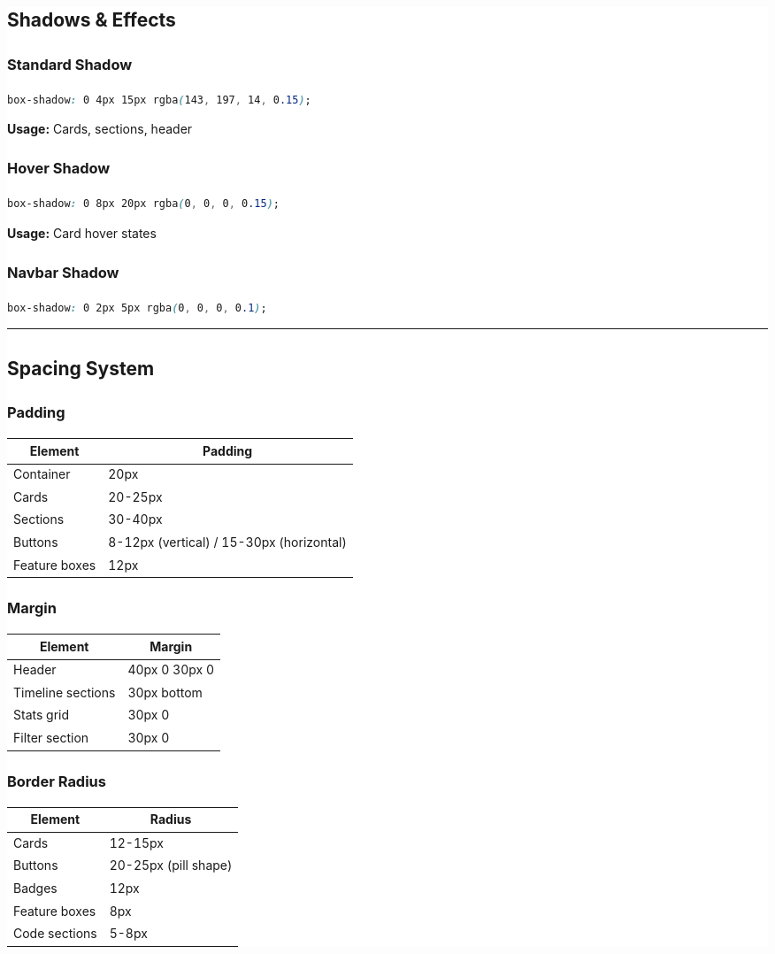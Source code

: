 
## Shadows & Effects

### Standard Shadow
```css
box-shadow: 0 4px 15px rgba(143, 197, 14, 0.15);
```
**Usage:** Cards, sections, header

### Hover Shadow
```css
box-shadow: 0 8px 20px rgba(0, 0, 0, 0.15);
```
**Usage:** Card hover states

### Navbar Shadow
```css
box-shadow: 0 2px 5px rgba(0, 0, 0, 0.1);
```

---

## Spacing System

### Padding
| Element | Padding |
|---------|---------|
| Container | 20px |
| Cards | 20-25px |
| Sections | 30-40px |
| Buttons | 8-12px (vertical) / 15-30px (horizontal) |
| Feature boxes | 12px |

### Margin
| Element | Margin |
|---------|---------|
| Header | 40px 0 30px 0 |
| Timeline sections | 30px bottom |
| Stats grid | 30px 0 |
| Filter section | 30px 0 |

### Border Radius
| Element | Radius |
|---------|--------|
| Cards | 12-15px |
| Buttons | 20-25px (pill shape) |
| Badges | 12px |
| Feature boxes | 8px |
| Code sections | 5-8px |
